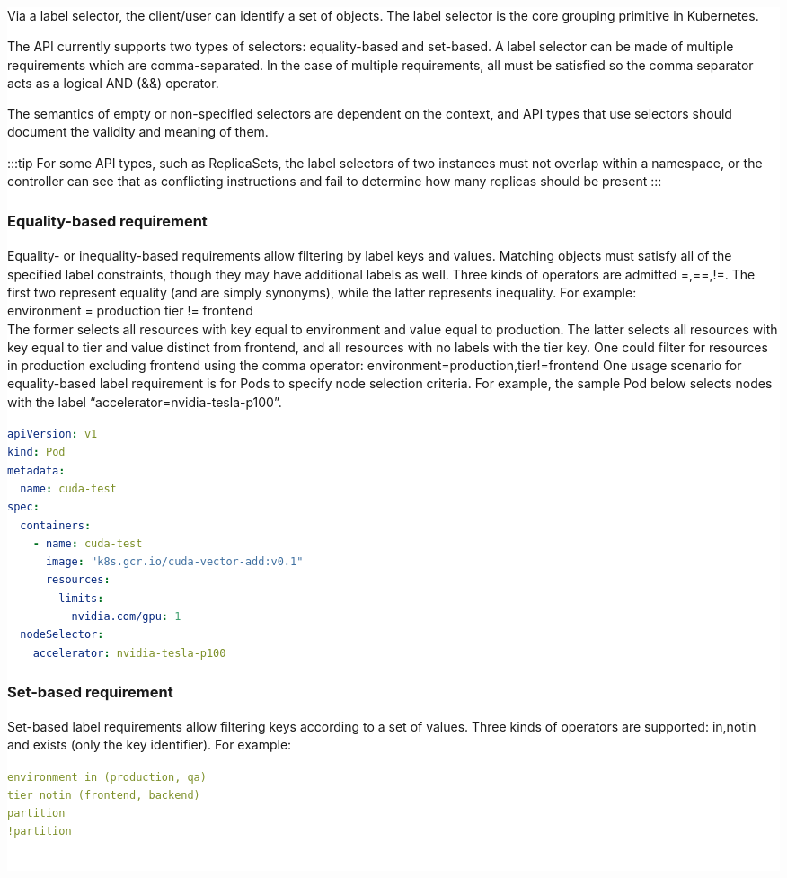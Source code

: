 Via a label selector, the client/user can identify a set of objects. The label selector is the core grouping primitive in Kubernetes.

The API currently supports two types of selectors: equality-based and set-based. A label selector can be made of multiple requirements which are comma-separated. In the case of multiple requirements, all must be satisfied so the comma separator acts as a logical AND (&&) operator.

The semantics of empty or non-specified selectors are dependent on the context, and API types that use selectors should document the validity and meaning of them.

:::tip
 For some API types, such as ReplicaSets, the label selectors of two instances must not overlap within a namespace, or the controller can see that as conflicting instructions and fail to determine how many replicas should be present
:::

### Equality-based requirement
Equality- or inequality-based requirements allow filtering by label keys and values. Matching objects must satisfy all of the specified label constraints, though they may have additional labels as well. Three kinds of operators are admitted =,==,!=. The first two represent equality (and are simply synonyms), while the latter represents inequality. For example:
<br/>
environment = production
tier != frontend
<br/>
The former selects all resources with key equal to environment and value equal to production. The latter selects all resources with key equal to tier and value distinct from frontend, and all resources with no labels with the tier key. One could filter for resources in production excluding frontend using the comma operator: environment=production,tier!=frontend
One usage scenario for equality-based label requirement is for Pods to specify node selection criteria. For example, the sample Pod below selects nodes with the label “accelerator=nvidia-tesla-p100”.
```yaml
apiVersion: v1
kind: Pod
metadata:
  name: cuda-test
spec:
  containers:
    - name: cuda-test
      image: "k8s.gcr.io/cuda-vector-add:v0.1"
      resources:
        limits:
          nvidia.com/gpu: 1
  nodeSelector:
    accelerator: nvidia-tesla-p100
```
### Set-based requirement
Set-based label requirements allow filtering keys according to a set of values. Three kinds of operators are supported: in,notin and exists (only the key identifier). For example:
<br/>
```yaml
environment in (production, qa)
tier notin (frontend, backend)
partition
!partition
```
<br/>